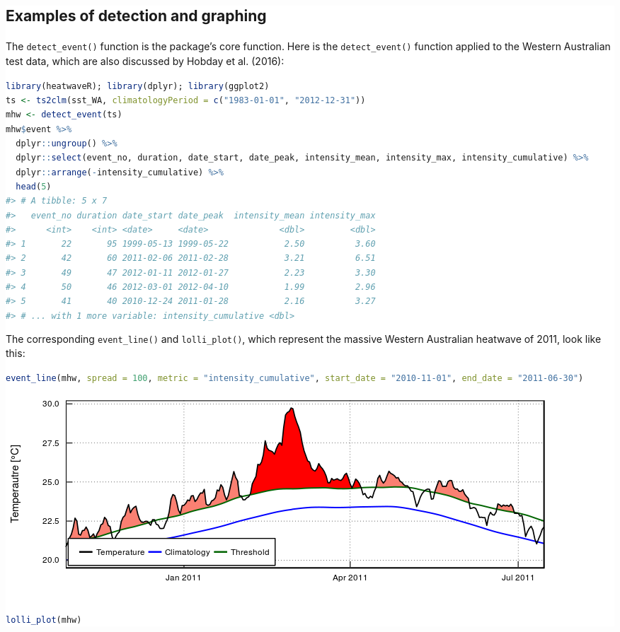Examples of detection and graphing
----------------------------------

The `detect_event()` function is the package’s core function. Here is the `detect_event()` function applied to the Western Australian test data, which are also discussed by Hobday et al. (2016):

``` r
library(heatwaveR); library(dplyr); library(ggplot2)
ts <- ts2clm(sst_WA, climatologyPeriod = c("1983-01-01", "2012-12-31"))
mhw <- detect_event(ts)
mhw$event %>% 
  dplyr::ungroup() %>%
  dplyr::select(event_no, duration, date_start, date_peak, intensity_mean, intensity_max, intensity_cumulative) %>% 
  dplyr::arrange(-intensity_cumulative) %>% 
  head(5)
#> # A tibble: 5 x 7
#>   event_no duration date_start date_peak  intensity_mean intensity_max
#>      <int>    <int> <date>     <date>              <dbl>         <dbl>
#> 1       22       95 1999-05-13 1999-05-22           2.50          3.60
#> 2       42       60 2011-02-06 2011-02-28           3.21          6.51
#> 3       49       47 2012-01-11 2012-01-27           2.23          3.30
#> 4       50       46 2012-03-01 2012-04-10           1.99          2.96
#> 5       41       40 2010-12-24 2011-01-28           2.16          3.27
#> # ... with 1 more variable: intensity_cumulative <dbl>
```

The corresponding `event_line()` and `lolli_plot()`, which represent the massive Western Australian heatwave of 2011, look like this:

``` r
event_line(mhw, spread = 100, metric = "intensity_cumulative", start_date = "2010-11-01", end_date = "2011-06-30")
```

![](vignettes/fig-example1-1.png)

``` r
lolli_plot(mhw)
```
